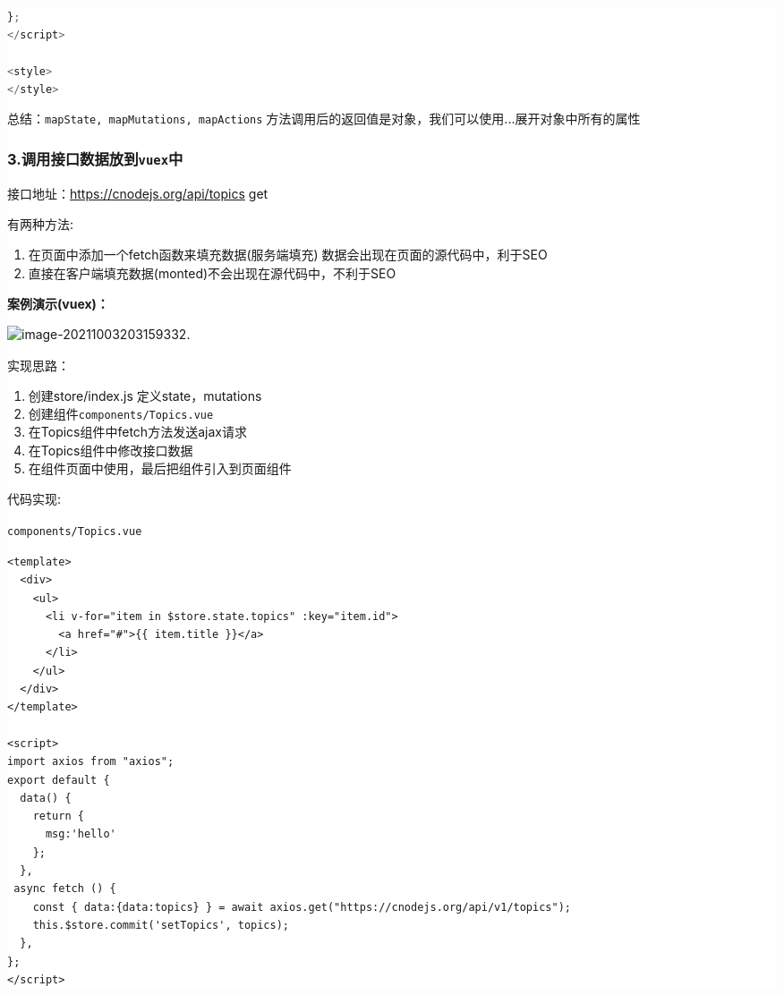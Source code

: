    ```javascript
   };
   </script>
   
   <style>
   </style>
   ```



总结：```mapState, mapMutations, mapActions``` 方法调用后的返回值是对象，我们可以使用...展开对象中所有的属性



### 3.调用接口数据放到```vuex```中

接口地址：https://cnodejs.org/api/topics    get

 有两种方法:

1. 在页面中添加一个fetch函数来填充数据(服务端填充) 数据会出现在页面的源代码中，利于SEO
2. 直接在客户端填充数据(monted)不会出现在源代码中，不利于SEO



 **案例演示(vuex)：**

![image-20211003203159332](C:/Users/Lenovo/Desktop/teach/03.vuex/images/image-20211003203159332.png).



实现思路：

1. 创建store/index.js 定义state，mutations
2. 创建组件```components/Topics.vue```
3. 在Topics组件中fetch方法发送ajax请求
4. 在Topics组件中修改接口数据
5. 在组件页面中使用，最后把组件引入到页面组件



代码实现:

```components/Topics.vue```

```vue
<template>
  <div>
    <ul>
      <li v-for="item in $store.state.topics" :key="item.id">
        <a href="#">{{ item.title }}</a>
      </li>
    </ul>
  </div>
</template>

<script>
import axios from "axios";
export default {
  data() {
    return {
      msg:'hello'
    };
  },
 async fetch () {
    const { data:{data:topics} } = await axios.get("https://cnodejs.org/api/v1/topics");
    this.$store.commit('setTopics', topics);
  },
};
</script>
```
